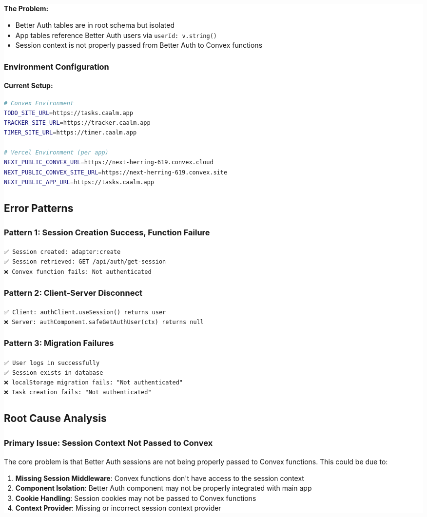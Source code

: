 **The Problem:**
- Better Auth tables are in root schema but isolated
- App tables reference Better Auth users via `userId: v.string()`
- Session context is not properly passed from Better Auth to Convex functions

### Environment Configuration

**Current Setup:**
```bash
# Convex Environment
TODO_SITE_URL=https://tasks.caalm.app
TRACKER_SITE_URL=https://tracker.caalm.app
TIMER_SITE_URL=https://timer.caalm.app

# Vercel Environment (per app)
NEXT_PUBLIC_CONVEX_URL=https://next-herring-619.convex.cloud
NEXT_PUBLIC_CONVEX_SITE_URL=https://next-herring-619.convex.site
NEXT_PUBLIC_APP_URL=https://tasks.caalm.app
```

## Error Patterns

### Pattern 1: Session Creation Success, Function Failure
```
✅ Session created: adapter:create
✅ Session retrieved: GET /api/auth/get-session  
❌ Convex function fails: Not authenticated
```

### Pattern 2: Client-Server Disconnect
```
✅ Client: authClient.useSession() returns user
❌ Server: authComponent.safeGetAuthUser(ctx) returns null
```

### Pattern 3: Migration Failures
```
✅ User logs in successfully
✅ Session exists in database
❌ localStorage migration fails: "Not authenticated"
❌ Task creation fails: "Not authenticated"
```

## Root Cause Analysis

### Primary Issue: Session Context Not Passed to Convex

The core problem is that Better Auth sessions are not being properly passed to Convex functions. This could be due to:

1. **Missing Session Middleware**: Convex functions don't have access to the session context
2. **Component Isolation**: Better Auth component may not be properly integrated with main app
3. **Cookie Handling**: Session cookies may not be passed to Convex functions
4. **Context Provider**: Missing or incorrect session context provider
